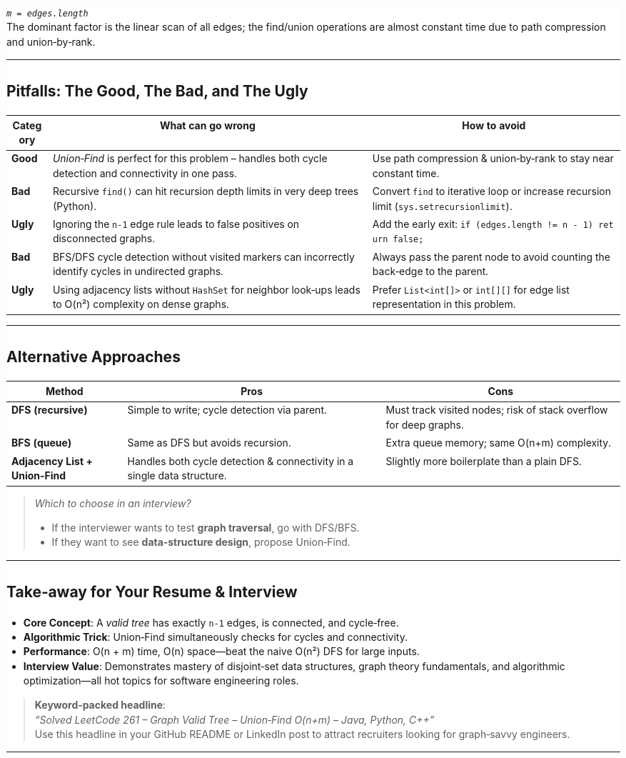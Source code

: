 *`m = edges.length`*  
The dominant factor is the linear scan of all edges; the find/union operations are almost constant time due to path compression and union‑by‑rank.

---

## Pitfalls: The Good, The Bad, and The Ugly

| Category | What can go wrong | How to avoid |
|----------|------------------|--------------|
| **Good** | *Union‑Find* is perfect for this problem – handles both cycle detection and connectivity in one pass. | Use path compression & union‑by‑rank to stay near constant time. |
| **Bad**  | Recursive `find()` can hit recursion depth limits in very deep trees (Python). | Convert `find` to iterative loop or increase recursion limit (`sys.setrecursionlimit`). |
| **Ugly** | Ignoring the `n-1` edge rule leads to false positives on disconnected graphs. | Add the early exit: `if (edges.length != n - 1) return false;` |
| **Bad**  | BFS/DFS cycle detection without visited markers can incorrectly identify cycles in undirected graphs. | Always pass the parent node to avoid counting the back‑edge to the parent. |
| **Ugly** | Using adjacency lists without `HashSet` for neighbor look‑ups leads to O(n²) complexity on dense graphs. | Prefer `List<int[]>` or `int[][]` for edge list representation in this problem. |

---

## Alternative Approaches

| Method | Pros | Cons |
|--------|------|------|
| **DFS (recursive)** | Simple to write; cycle detection via parent. | Must track visited nodes; risk of stack overflow for deep graphs. |
| **BFS (queue)** | Same as DFS but avoids recursion. | Extra queue memory; same O(n+m) complexity. |
| **Adjacency List + Union‑Find** | Handles both cycle detection & connectivity in a single data structure. | Slightly more boilerplate than a plain DFS. |

> *Which to choose in an interview?*  
> - If the interviewer wants to test **graph traversal**, go with DFS/BFS.  
> - If they want to see **data‑structure design**, propose Union‑Find.  

---

## Take‑away for Your Resume & Interview

- **Core Concept**: A *valid tree* has exactly `n‑1` edges, is connected, and cycle‑free.
- **Algorithmic Trick**: Union‑Find simultaneously checks for cycles and connectivity.
- **Performance**: O(n + m) time, O(n) space—beat the naive O(n²) DFS for large inputs.
- **Interview Value**: Demonstrates mastery of disjoint‑set data structures, graph theory fundamentals, and algorithmic optimization—all hot topics for software engineering roles.

> **Keyword‑packed headline**:  
> *“Solved LeetCode 261 – Graph Valid Tree – Union‑Find O(n+m) – Java, Python, C++”*  
> Use this headline in your GitHub README or LinkedIn post to attract recruiters looking for graph‑savvy engineers.

---
